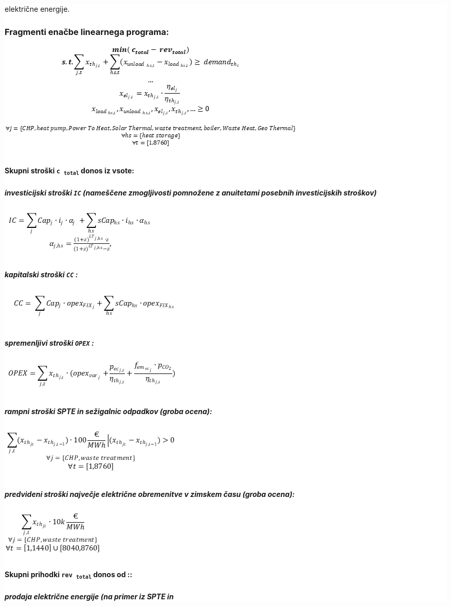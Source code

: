 električne energije.</p><h3><a class="anchor" id="equation-fragments-of-the-linear-program-" href="#equation-fragments-of-the-linear-program-"><i class="fa fa-link"></i></a> Fragmenti enačbe linearnega programa:</h3><p><img alt="lp_fragment.png" src="../images/dh_supply/lp_fragment.png"/></p><h4> <a class="anchor" id="the-total-costs-<code>c<sub>total<-sub><-code>-yield-from-the-sum-of-" href="#the-total-costs-<code>c<sub>total<-sub><-code>-yield-from-the-sum-of-"><i class="fa fa-link"></i></a> Skupni stroški <code>c <sub>total</sub></code> donos iz vsote:</h4><h5> <a class="anchor" id="investment-costs-<code>ic<-code>-installed-capacities-multiplied-by-the-annuities-of-the-specific-investment-costs" href="#investment-costs-<code>ic<-code>-installed-capacities-multiplied-by-the-annuities-of-the-specific-investment-costs"><i class="fa fa-link"></i></a> investicijski stroški <code>IC</code> (nameščene zmogljivosti pomnožene z anuitetami posebnih investicijskih stroškov)</h5><p><img alt="ic.png" src="../images/dh_supply/ic.png"/></p><h5> <a class="anchor" id="captial-costs-<code>cc<-code>--" href="#captial-costs-<code>cc<-code>--"><i class="fa fa-link"></i></a> kapitalski stroški <code>CC</code> :</h5><p><img alt="cc.png" src="../images/dh_supply/cc.png"/></p><h5> <a class="anchor" id="the-variable-costs-<code>opex<-code>--" href="#the-variable-costs-<code>opex<-code>--"><i class="fa fa-link"></i></a> spremenljivi stroški <code>OPEX</code> :</h5><p><img alt="opex.png" src="../images/dh_supply/opex.png"/></p><h5><a class="anchor" id="ramp-costs-of-chp-and-waste-incineration-plants-rough-estimation--" href="#ramp-costs-of-chp-and-waste-incineration-plants-rough-estimation--"><i class="fa fa-link"></i></a> rampni stroški SPTE in sežigalnic odpadkov (groba ocena):</h5><p><img alt="ramp.png" src="../images/dh_supply/ramp.png"/></p><h5><a class="anchor" id="assumed-costs-for-the-peak-electrical-load-in-the-winter-time-rough-estimation-" href="#assumed-costs-for-the-peak-electrical-load-in-the-winter-time-rough-estimation-"><i class="fa fa-link"></i></a> predvideni stroški največje električne obremenitve v zimskem času (groba ocena):</h5><p><img alt="peak.png" src="../images/dh_supply/peak.png"/></p><h4> <a class="anchor" id="the-total-revenues-<code>rev<sub>total<-sub><-code>-yield-from--" href="#the-total-revenues-<code>rev<sub>total<-sub><-code>-yield-from--"><i class="fa fa-link"></i></a> Skupni prihodki <code>rev <sub>total</sub></code> donos od ::</h4><h5><a class="anchor" id="the-sale-of-electricity-for-example-from-chp-plants-and-waste-incineration-plants.-" href="#the-sale-of-electricity-for-example-from-chp-plants-and-waste-incineration-plants.-"><i class="fa fa-link"></i></a> prodaja električne energije (na primer iz SPTE in